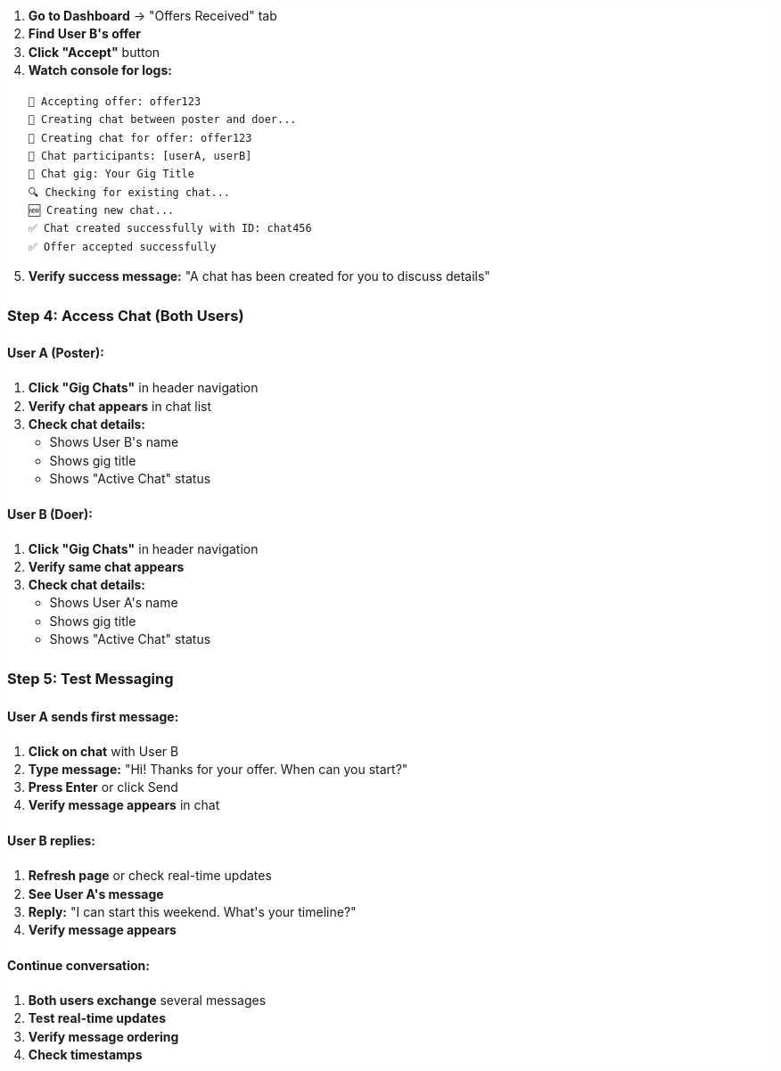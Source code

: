 1. **Go to Dashboard** → "Offers Received" tab
2. **Find User B's offer**
3. **Click "Accept"** button
4. **Watch console for logs:**
   ```
   🔄 Accepting offer: offer123
   💬 Creating chat between poster and doer...
   💬 Creating chat for offer: offer123
   💬 Chat participants: [userA, userB]
   💬 Chat gig: Your Gig Title
   🔍 Checking for existing chat...
   🆕 Creating new chat...
   ✅ Chat created successfully with ID: chat456
   ✅ Offer accepted successfully
   ```
5. **Verify success message:** "A chat has been created for you to discuss details"

### **Step 4: Access Chat (Both Users)**

#### **User A (Poster):**
1. **Click "Gig Chats"** in header navigation
2. **Verify chat appears** in chat list
3. **Check chat details:**
   - Shows User B's name
   - Shows gig title
   - Shows "Active Chat" status

#### **User B (Doer):**
1. **Click "Gig Chats"** in header navigation
2. **Verify same chat appears**
3. **Check chat details:**
   - Shows User A's name
   - Shows gig title
   - Shows "Active Chat" status

### **Step 5: Test Messaging**

#### **User A sends first message:**
1. **Click on chat** with User B
2. **Type message:** "Hi! Thanks for your offer. When can you start?"
3. **Press Enter** or click Send
4. **Verify message appears** in chat

#### **User B replies:**
1. **Refresh page** or check real-time updates
2. **See User A's message**
3. **Reply:** "I can start this weekend. What's your timeline?"
4. **Verify message appears**

#### **Continue conversation:**
1. **Both users exchange** several messages
2. **Test real-time updates**
3. **Verify message ordering**
4. **Check timestamps**

